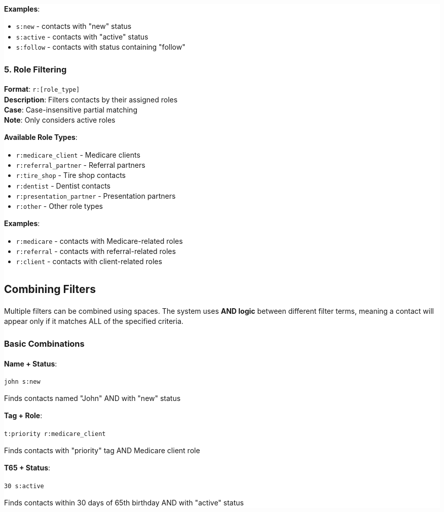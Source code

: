 **Examples**:

- `s:new` - contacts with "new" status
- `s:active` - contacts with "active" status
- `s:follow` - contacts with status containing "follow"

### 5. Role Filtering

**Format**: `r:[role_type]`  
**Description**: Filters contacts by their assigned roles  
**Case**: Case-insensitive partial matching  
**Note**: Only considers active roles

**Available Role Types**:

- `r:medicare_client` - Medicare clients
- `r:referral_partner` - Referral partners
- `r:tire_shop` - Tire shop contacts
- `r:dentist` - Dentist contacts
- `r:presentation_partner` - Presentation partners
- `r:other` - Other role types

**Examples**:

- `r:medicare` - contacts with Medicare-related roles
- `r:referral` - contacts with referral-related roles
- `r:client` - contacts with client-related roles

## Combining Filters

Multiple filters can be combined using spaces. The system uses **AND logic** between different filter terms, meaning a contact will appear only if it matches ALL of the specified criteria.

### Basic Combinations

**Name + Status**:

```
john s:new
```

Finds contacts named "John" AND with "new" status

**Tag + Role**:

```
t:priority r:medicare_client
```

Finds contacts with "priority" tag AND Medicare client role

**T65 + Status**:

```
30 s:active
```

Finds contacts within 30 days of 65th birthday AND with "active" status
